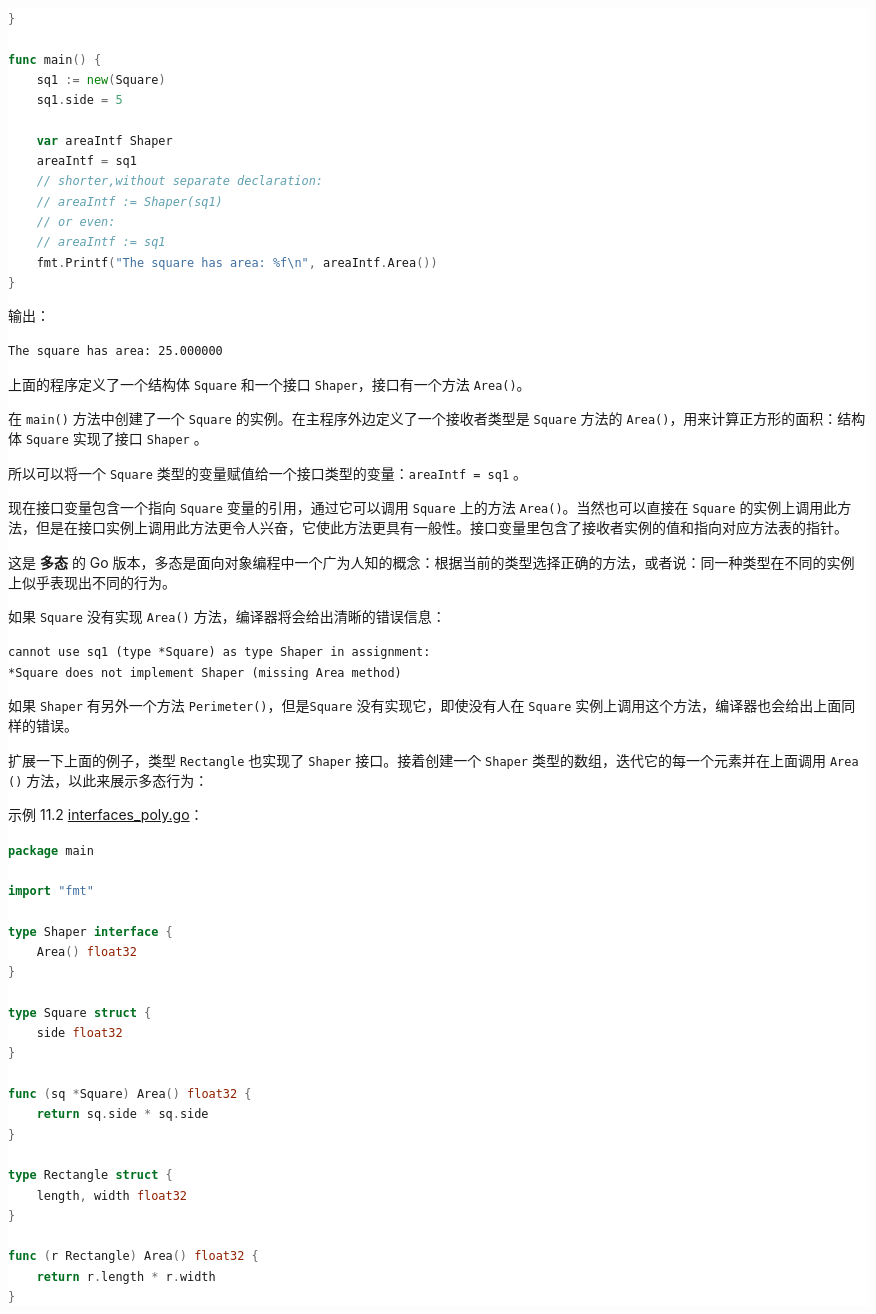 ```go
}

func main() {
	sq1 := new(Square)
	sq1.side = 5

	var areaIntf Shaper
	areaIntf = sq1
	// shorter,without separate declaration:
	// areaIntf := Shaper(sq1)
	// or even:
	// areaIntf := sq1
	fmt.Printf("The square has area: %f\n", areaIntf.Area())
}
```

输出：

    The square has area: 25.000000

上面的程序定义了一个结构体 `Square` 和一个接口 `Shaper`，接口有一个方法 `Area()`。

在 `main()` 方法中创建了一个 `Square` 的实例。在主程序外边定义了一个接收者类型是 `Square` 方法的 `Area()`，用来计算正方形的面积：结构体 `Square` 实现了接口 `Shaper` 。

所以可以将一个 `Square` 类型的变量赋值给一个接口类型的变量：`areaIntf = sq1` 。

现在接口变量包含一个指向 `Square` 变量的引用，通过它可以调用 `Square` 上的方法 `Area()`。当然也可以直接在 `Square` 的实例上调用此方法，但是在接口实例上调用此方法更令人兴奋，它使此方法更具有一般性。接口变量里包含了接收者实例的值和指向对应方法表的指针。

这是 **多态** 的 Go 版本，多态是面向对象编程中一个广为人知的概念：根据当前的类型选择正确的方法，或者说：同一种类型在不同的实例上似乎表现出不同的行为。

如果 `Square` 没有实现 `Area()` 方法，编译器将会给出清晰的错误信息：

    cannot use sq1 (type *Square) as type Shaper in assignment:
    *Square does not implement Shaper (missing Area method)

如果 `Shaper` 有另外一个方法 `Perimeter()`，但是`Square` 没有实现它，即使没有人在 `Square` 实例上调用这个方法，编译器也会给出上面同样的错误。

扩展一下上面的例子，类型 `Rectangle` 也实现了 `Shaper` 接口。接着创建一个 `Shaper` 类型的数组，迭代它的每一个元素并在上面调用 `Area()` 方法，以此来展示多态行为：

示例 11.2 [interfaces_poly.go](examples/chapter_11/interfaces_poly.go)：

```go
package main

import "fmt"

type Shaper interface {
	Area() float32
}

type Square struct {
	side float32
}

func (sq *Square) Area() float32 {
	return sq.side * sq.side
}

type Rectangle struct {
	length, width float32
}

func (r Rectangle) Area() float32 {
	return r.length * r.width
}

```